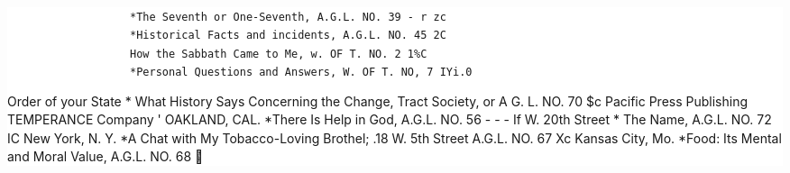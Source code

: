                        *The Seventh or One-Seventh, A.G.L. NO. 39 - r zc
                       *Historical Facts and incidents, A.G.L. NO. 45 2C
                       How the Sabbath Came to Me, w. OF T. NO. 2 1%C
                       *Personal Questions and Answers, W. OF T. NO, 7 IYi.0
Order of your State    * What History Says Concerning the Change,
Tract Society, or
                           A G. L. NO. 70                               $c
Pacific Press
Publishing                              TEMPERANCE
Company '
OAKLAND, CAL.          *There Is Help in God, A.G.L. NO. 56 - - -
If W. 20th Street
                       * The Name, A.G.L. NO. 72                        IC
New York, N. Y.        *A Chat with My Tobacco-Loving Brothel;
.18 W. 5th Street
                           A.G.L. NO. 67                                 Xc
Kansas City, Mo.       *Food: Its Mental and Moral Value, A.G.L. NO. 68
